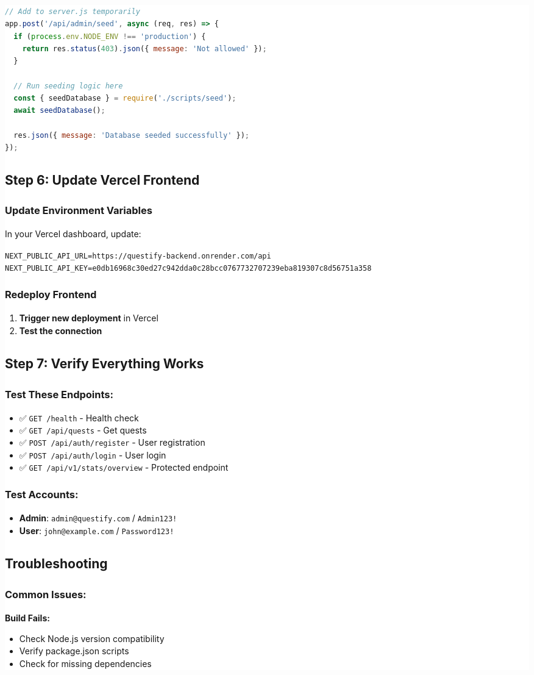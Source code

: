 ```javascript
// Add to server.js temporarily
app.post('/api/admin/seed', async (req, res) => {
  if (process.env.NODE_ENV !== 'production') {
    return res.status(403).json({ message: 'Not allowed' });
  }
  
  // Run seeding logic here
  const { seedDatabase } = require('./scripts/seed');
  await seedDatabase();
  
  res.json({ message: 'Database seeded successfully' });
});
```

## Step 6: Update Vercel Frontend

### Update Environment Variables
In your Vercel dashboard, update:

```env
NEXT_PUBLIC_API_URL=https://questify-backend.onrender.com/api
NEXT_PUBLIC_API_KEY=e0db16968c30ed27c942dda0c28bcc0767732707239eba819307c8d56751a358
```

### Redeploy Frontend
1. **Trigger new deployment** in Vercel
2. **Test the connection**

## Step 7: Verify Everything Works

### Test These Endpoints:
- ✅ `GET /health` - Health check
- ✅ `GET /api/quests` - Get quests
- ✅ `POST /api/auth/register` - User registration
- ✅ `POST /api/auth/login` - User login
- ✅ `GET /api/v1/stats/overview` - Protected endpoint

### Test Accounts:
- **Admin**: `admin@questify.com` / `Admin123!`
- **User**: `john@example.com` / `Password123!`

## Troubleshooting

### Common Issues:

**Build Fails:**
- Check Node.js version compatibility
- Verify package.json scripts
- Check for missing dependencies
